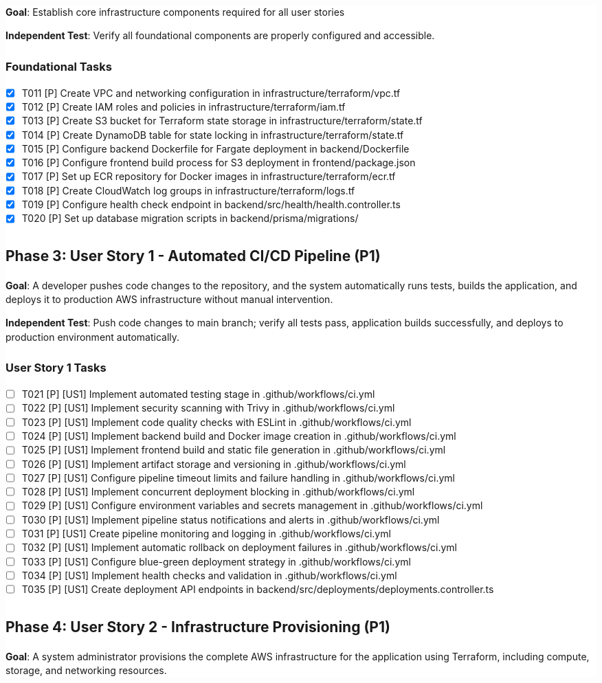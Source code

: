 **Goal**: Establish core infrastructure components required for all user stories

**Independent Test**: Verify all foundational components are properly configured and accessible.

### Foundational Tasks

- [x] T011 [P] Create VPC and networking configuration in infrastructure/terraform/vpc.tf
- [x] T012 [P] Create IAM roles and policies in infrastructure/terraform/iam.tf
- [x] T013 [P] Create S3 bucket for Terraform state storage in infrastructure/terraform/state.tf
- [x] T014 [P] Create DynamoDB table for state locking in infrastructure/terraform/state.tf
- [x] T015 [P] Configure backend Dockerfile for Fargate deployment in backend/Dockerfile
- [x] T016 [P] Configure frontend build process for S3 deployment in frontend/package.json
- [x] T017 [P] Set up ECR repository for Docker images in infrastructure/terraform/ecr.tf
- [x] T018 [P] Create CloudWatch log groups in infrastructure/terraform/logs.tf
- [x] T019 [P] Configure health check endpoint in backend/src/health/health.controller.ts
- [x] T020 [P] Set up database migration scripts in backend/prisma/migrations/

## Phase 3: User Story 1 - Automated CI/CD Pipeline (P1)

**Goal**: A developer pushes code changes to the repository, and the system automatically runs tests, builds the application, and deploys it to production AWS infrastructure without manual intervention.

**Independent Test**: Push code changes to main branch; verify all tests pass, application builds successfully, and deploys to production environment automatically.

### User Story 1 Tasks

- [ ] T021 [P] [US1] Implement automated testing stage in .github/workflows/ci.yml
- [ ] T022 [P] [US1] Implement security scanning with Trivy in .github/workflows/ci.yml
- [ ] T023 [P] [US1] Implement code quality checks with ESLint in .github/workflows/ci.yml
- [ ] T024 [P] [US1] Implement backend build and Docker image creation in .github/workflows/ci.yml
- [ ] T025 [P] [US1] Implement frontend build and static file generation in .github/workflows/ci.yml
- [ ] T026 [P] [US1] Implement artifact storage and versioning in .github/workflows/ci.yml
- [ ] T027 [P] [US1] Configure pipeline timeout limits and failure handling in .github/workflows/ci.yml
- [ ] T028 [P] [US1] Implement concurrent deployment blocking in .github/workflows/ci.yml
- [ ] T029 [P] [US1] Configure environment variables and secrets management in .github/workflows/ci.yml
- [ ] T030 [P] [US1] Implement pipeline status notifications and alerts in .github/workflows/ci.yml
- [ ] T031 [P] [US1] Create pipeline monitoring and logging in .github/workflows/ci.yml
- [ ] T032 [P] [US1] Implement automatic rollback on deployment failures in .github/workflows/ci.yml
- [ ] T033 [P] [US1] Configure blue-green deployment strategy in .github/workflows/ci.yml
- [ ] T034 [P] [US1] Implement health checks and validation in .github/workflows/ci.yml
- [ ] T035 [P] [US1] Create deployment API endpoints in backend/src/deployments/deployments.controller.ts

## Phase 4: User Story 2 - Infrastructure Provisioning (P1)

**Goal**: A system administrator provisions the complete AWS infrastructure for the application using Terraform, including compute, storage, and networking resources.
